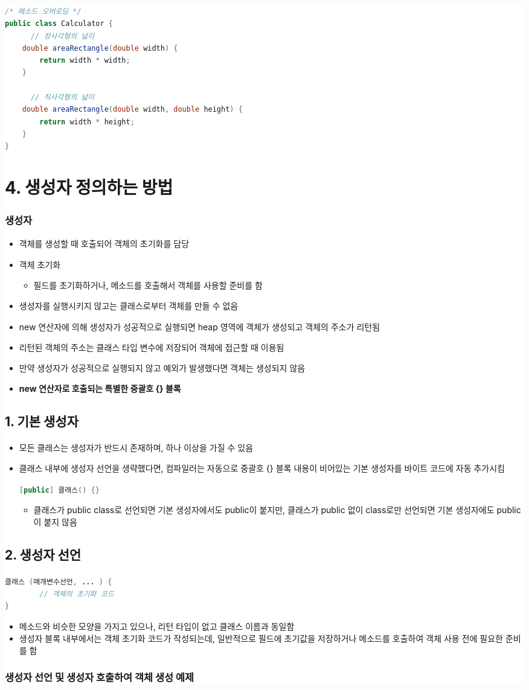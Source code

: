   ```java
  /* 메소드 오버로딩 */
  public class Calculator {
  		// 정사각형의 넓이
      double areaRectangle(double width) {
          return width * width;
      }
  
  		// 직사각형의 넓이
      double areaRectangle(double width, double height) {
          return width * height;
      }
  }
  ```



# 4. 생성자 정의하는 방법

### 생성자

- 객체를 생성할 때 호출되어 객체의 초기화를 담당
- 객체 초기화
  - 필드를 초기화하거나, 메소드를 호출해서 객체를 사용할 준비를 함
- 생성자를 실행시키지 않고는 클래스로부터 객체를 만들 수 없음
- new 연산자에 의해 생성자가 성공적으로 실행되면 heap 영역에 객체가 생성되고 객체의 주소가 리턴됨
- 리턴된 객체의 주소는 클래스 타입 변수에 저장되어 객체에 접근할 때 이용됨
- 만약 생성자가 성공적으로 실행되지 않고 예외가 발생했다면 객체는 생성되지 않음

- **new 연산자로 호출되는 특별한 중괄호 {} 블록**

## 1. 기본 생성자

- 모든 클래스는 생성자가 반드시 존재하며, 하나 이상을 가질 수 있음

- 클래스 내부에 생성자 선언을 생략했다면, 컴파일러는 자동으로 중괄호 {} 블록 내용이 비어있는 기본 생성자를 바이트 코드에 자동 추가시킴

  ```java
  [public] 클래스() {}
  ```

  - 클래스가 public class로 선언되면 기본 생성자에서도 public이 붙지만, 클래스가 public 없이 class로만 선언되면 기본 생성자에도 public이 붙지 않음

## 2. 생성자 선언

```java
클래스 (매개변수선언, ... ) {
		// 객체의 초기화 코드
}
```

- 메소드와 비슷한 모양을 가지고 있으나, 리턴 타입이 없고 클래스 이름과 동일함
- 생성자 블록 내부에서는 객체 초기화 코드가 작성되는데, 일반적으로 필드에 초기값을 저장하거나 메소드를 호출하여 객체 사용 전에 필요한 준비를 함

### 생성자 선언 및 생성자 호출하여 객체 생성 예제
